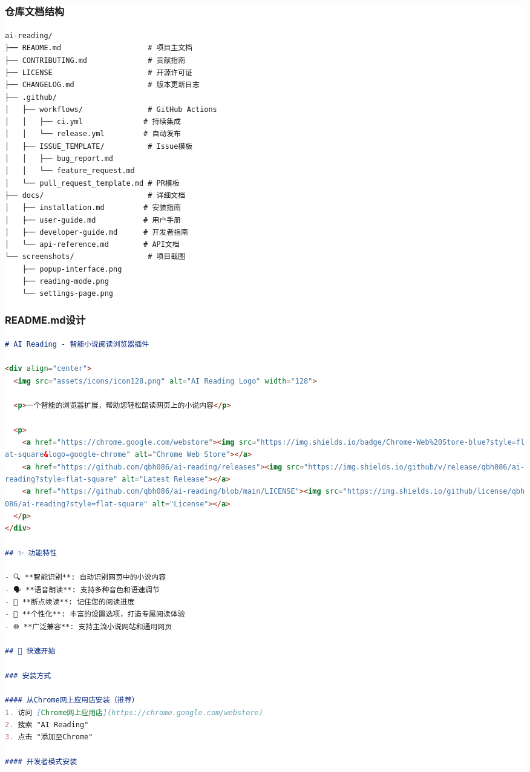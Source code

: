 ### 仓库文档结构
```
ai-reading/
├── README.md                    # 项目主文档
├── CONTRIBUTING.md              # 贡献指南
├── LICENSE                      # 开源许可证
├── CHANGELOG.md                 # 版本更新日志
├── .github/
│   ├── workflows/               # GitHub Actions
│   │   ├── ci.yml              # 持续集成
│   │   └── release.yml         # 自动发布
│   ├── ISSUE_TEMPLATE/          # Issue模板
│   │   ├── bug_report.md
│   │   └── feature_request.md
│   └── pull_request_template.md # PR模板
├── docs/                        # 详细文档
│   ├── installation.md         # 安装指南
│   ├── user-guide.md           # 用户手册
│   ├── developer-guide.md      # 开发者指南
│   └── api-reference.md        # API文档
└── screenshots/                 # 项目截图
    ├── popup-interface.png
    ├── reading-mode.png
    └── settings-page.png
```

### README.md设计
```markdown
# AI Reading - 智能小说阅读浏览器插件

<div align="center">
  <img src="assets/icons/icon128.png" alt="AI Reading Logo" width="128">
  
  <p>一个智能的浏览器扩展，帮助您轻松朗读网页上的小说内容</p>
  
  <p>
    <a href="https://chrome.google.com/webstore"><img src="https://img.shields.io/badge/Chrome-Web%20Store-blue?style=flat-square&logo=google-chrome" alt="Chrome Web Store"></a>
    <a href="https://github.com/qbh086/ai-reading/releases"><img src="https://img.shields.io/github/v/release/qbh086/ai-reading?style=flat-square" alt="Latest Release"></a>
    <a href="https://github.com/qbh086/ai-reading/blob/main/LICENSE"><img src="https://img.shields.io/github/license/qbh086/ai-reading?style=flat-square" alt="License"></a>
  </p>
</div>

## ✨ 功能特性

- 🔍 **智能识别**: 自动识别网页中的小说内容
- 🗣️ **语音朗读**: 支持多种音色和语速调节
- 📖 **断点续读**: 记住您的阅读进度
- 🎨 **个性化**: 丰富的设置选项，打造专属阅读体验
- 🌐 **广泛兼容**: 支持主流小说网站和通用网页

## 🚀 快速开始

### 安装方式

#### 从Chrome网上应用店安装（推荐）
1. 访问 [Chrome网上应用店](https://chrome.google.com/webstore)
2. 搜索 "AI Reading"
3. 点击 "添加至Chrome"

#### 开发者模式安装
```